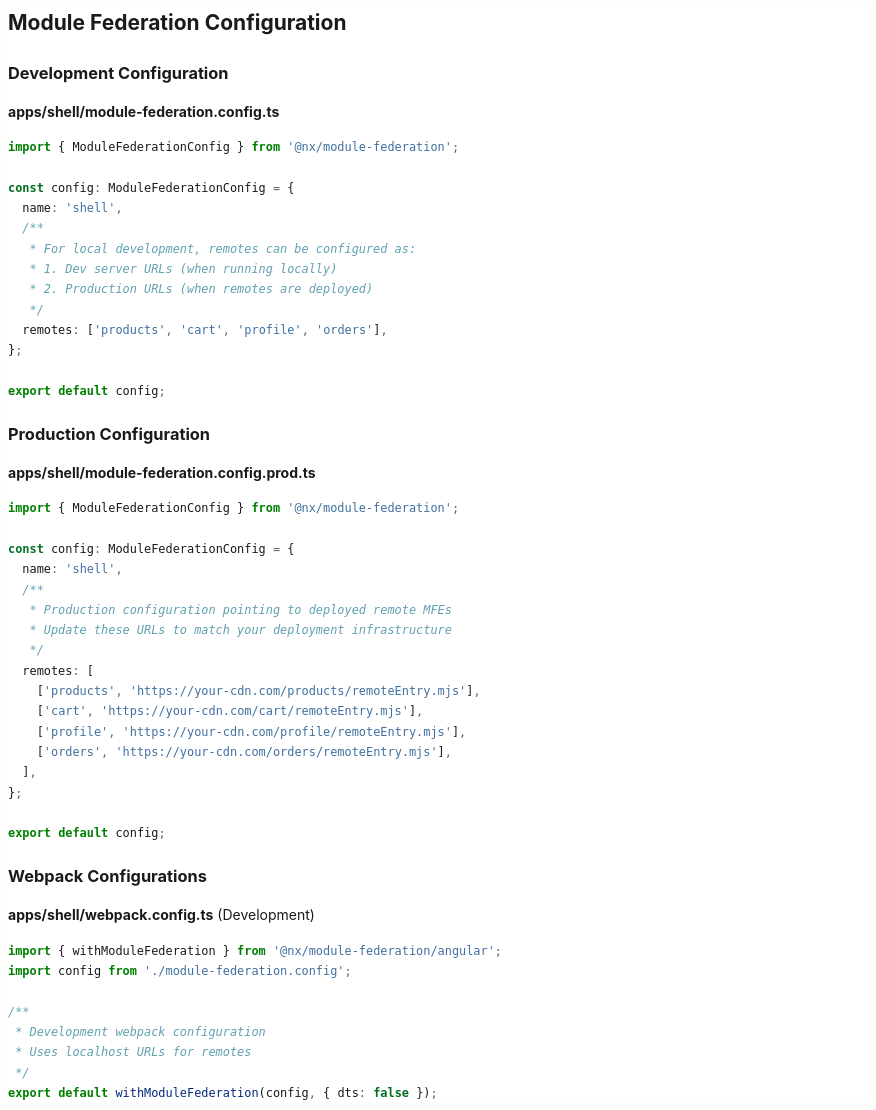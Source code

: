 
## Module Federation Configuration

### Development Configuration

**apps/shell/module-federation.config.ts**

```typescript
import { ModuleFederationConfig } from '@nx/module-federation';

const config: ModuleFederationConfig = {
  name: 'shell',
  /**
   * For local development, remotes can be configured as:
   * 1. Dev server URLs (when running locally)
   * 2. Production URLs (when remotes are deployed)
   */
  remotes: ['products', 'cart', 'profile', 'orders'],
};

export default config;
```

### Production Configuration

**apps/shell/module-federation.config.prod.ts**

```typescript
import { ModuleFederationConfig } from '@nx/module-federation';

const config: ModuleFederationConfig = {
  name: 'shell',
  /**
   * Production configuration pointing to deployed remote MFEs
   * Update these URLs to match your deployment infrastructure
   */
  remotes: [
    ['products', 'https://your-cdn.com/products/remoteEntry.mjs'],
    ['cart', 'https://your-cdn.com/cart/remoteEntry.mjs'],
    ['profile', 'https://your-cdn.com/profile/remoteEntry.mjs'],
    ['orders', 'https://your-cdn.com/orders/remoteEntry.mjs'],
  ],
};

export default config;
```

### Webpack Configurations

**apps/shell/webpack.config.ts** (Development)

```typescript
import { withModuleFederation } from '@nx/module-federation/angular';
import config from './module-federation.config';

/**
 * Development webpack configuration
 * Uses localhost URLs for remotes
 */
export default withModuleFederation(config, { dts: false });
```
